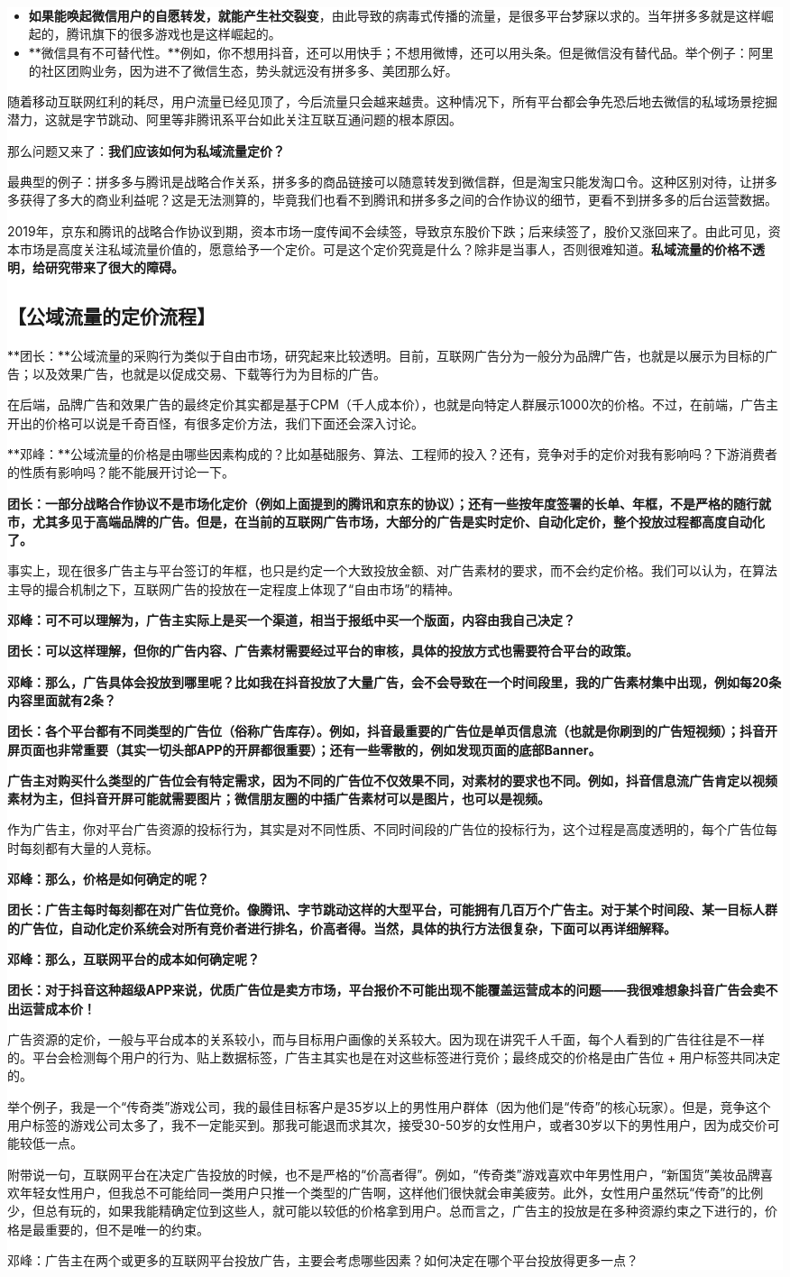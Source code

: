 *   **如果能唤起微信用户的自愿转发，就能产生社交裂变**，由此导致的病毒式传播的流量，是很多平台梦寐以求的。当年拼多多就是这样崛起的，腾讯旗下的很多游戏也是这样崛起的。
*   **微信具有不可替代性。**例如，你不想用抖音，还可以用快手；不想用微博，还可以用头条。但是微信没有替代品。举个例子：阿里的社区团购业务，因为进不了微信生态，势头就远没有拼多多、美团那么好。

随着移动互联网红利的耗尽，用户流量已经见顶了，今后流量只会越来越贵。这种情况下，所有平台都会争先恐后地去微信的私域场景挖掘潜力，这就是字节跳动、阿里等非腾讯系平台如此关注互联互通问题的根本原因。

那么问题又来了：**我们应该如何为私域流量定价？**

最典型的例子：拼多多与腾讯是战略合作关系，拼多多的商品链接可以随意转发到微信群，但是淘宝只能发淘口令。这种区别对待，让拼多多获得了多大的商业利益呢？这是无法测算的，毕竟我们也看不到腾讯和拼多多之间的合作协议的细节，更看不到拼多多的后台运营数据。

2019年，京东和腾讯的战略合作协议到期，资本市场一度传闻不会续签，导致京东股价下跌；后来续签了，股价又涨回来了。由此可见，资本市场是高度关注私域流量价值的，愿意给予一个定价。可是这个定价究竟是什么？除非是当事人，否则很难知道。**私域流量的价格不透明，给研究带来了很大的障碍。**

## 【公域流量的定价流程】

**团长：**公域流量的采购行为类似于自由市场，研究起来比较透明。目前，互联网广告分为一般分为品牌广告，也就是以展示为目标的广告；以及效果广告，也就是以促成交易、下载等行为为目标的广告。

在后端，品牌广告和效果广告的最终定价其实都是基于CPM（千人成本价），也就是向特定人群展示1000次的价格。不过，在前端，广告主开出的价格可以说是千奇百怪，有很多定价方法，我们下面还会深入讨论。

**邓峰：**公域流量的价格是由哪些因素构成的？比如基础服务、算法、工程师的投入？还有，竞争对手的定价对我有影响吗？下游消费者的性质有影响吗？能不能展开讨论一下。

**团长：一部分战略合作协议不是市场化定价（例如上面提到的腾讯和京东的协议）；还有一些按年度签署的长单、年框，不是严格的随行就市，尤其多见于高端品牌的广告。但是，在当前的互联网广告市场，大部分的广告是实时定价、自动化定价，整个投放过程都高度自动化了。**

事实上，现在很多广告主与平台签订的年框，也只是约定一个大致投放金额、对广告素材的要求，而不会约定价格。我们可以认为，在算法主导的撮合机制之下，互联网广告的投放在一定程度上体现了“自由市场”的精神。

**邓峰：可不可以理解为，广告主实际上是买一个渠道，相当于报纸中买一个版面，内容由我自己决定？**

**团长：可以这样理解，但你的广告内容、广告素材需要经过平台的审核，具体的投放方式也需要符合平台的政策。**

**邓峰：那么，广告具体会投放到哪里呢？比如我在抖音投放了大量广告，会不会导致在一个时间段里，我的广告素材集中出现，例如每20条内容里面就有2条？**

**团长：各个平台都有不同类型的广告位（俗称广告库存）。例如，抖音最重要的广告位是单页信息流（也就是你刷到的广告短视频）；抖音开屏页面也非常重要（其实一切头部APP的开屏都很重要）；还有一些零散的，例如发现页面的底部Banner。**

**广告主对购买什么类型的广告位会有特定需求，因为不同的广告位不仅效果不同，对素材的要求也不同。例如，抖音信息流广告肯定以视频素材为主，但抖音开屏可能就需要图片；微信朋友圈的中插广告素材可以是图片，也可以是视频。**

作为广告主，你对平台广告资源的投标行为，其实是对不同性质、不同时间段的广告位的投标行为，这个过程是高度透明的，每个广告位每时每刻都有大量的人竞标。

**邓峰：那么，价格是如何确定的呢？**

**团长：广告主每时每刻都在对广告位竞价。像腾讯、字节跳动这样的大型平台，可能拥有几百万个广告主。对于某个时间段、某一目标人群的广告位，自动化定价系统会对所有竞价者进行排名，价高者得。当然，具体的执行方法很复杂，下面可以再详细解释。**

**邓峰：那么，互联网平台的成本如何确定呢？**

**团长：对于抖音这种超级APP来说，优质广告位是卖方市场，平台报价不可能出现不能覆盖运营成本的问题——我很难想象抖音广告会卖不出运营成本价！**

广告资源的定价，一般与平台成本的关系较小，而与目标用户画像的关系较大。因为现在讲究千人千面，每个人看到的广告往往是不一样的。平台会检测每个用户的行为、贴上数据标签，广告主其实也是在对这些标签进行竞价；最终成交的价格是由广告位 + 用户标签共同决定的。

举个例子，我是一个“传奇类”游戏公司，我的最佳目标客户是35岁以上的男性用户群体（因为他们是“传奇”的核心玩家）。但是，竞争这个用户标签的游戏公司太多了，我不一定能买到。那我可能退而求其次，接受30-50岁的女性用户，或者30岁以下的男性用户，因为成交价可能较低一点。

附带说一句，互联网平台在决定广告投放的时候，也不是严格的“价高者得”。例如，“传奇类”游戏喜欢中年男性用户，“新国货”美妆品牌喜欢年轻女性用户，但我总不可能给同一类用户只推一个类型的广告啊，这样他们很快就会审美疲劳。此外，女性用户虽然玩“传奇”的比例少，但总有玩的，如果我能精确定位到这些人，就可能以较低的价格拿到用户。总而言之，广告主的投放是在多种资源约束之下进行的，价格是最重要的，但不是唯一的约束。

邓峰：广告主在两个或更多的互联网平台投放广告，主要会考虑哪些因素？如何决定在哪个平台投放得更多一点？
